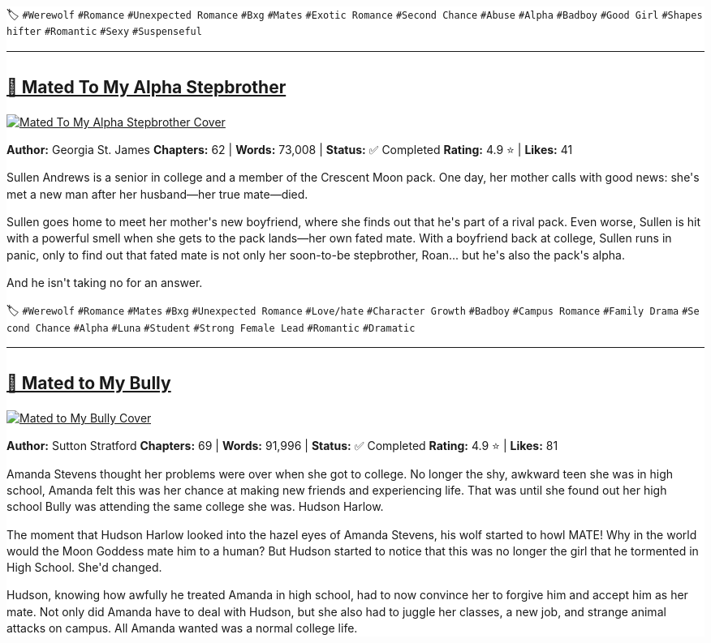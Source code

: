 🏷️ `#Werewolf` `#Romance` `#Unexpected Romance` `#Bxg` `#Mates` `#Exotic Romance` `#Second Chance` `#Abuse` `#Alpha` `#Badboy` `#Good Girl` `#Shapeshifter` `#Romantic` `#Sexy` `#Suspenseful`

---


## [🔖 Mated To My Alpha Stepbrother](https://inque.app/books/87ae86d78b3278f51f8cd690f2c7d0cfc09b35451a9d77aefd2680d3e8c63ee9)
[![Mated To My Alpha Stepbrother Cover](https://cdn.inque.app/images/eac1a2aa95db34f6bcdccea89e029cff)](https://inque.app/books/87ae86d78b3278f51f8cd690f2c7d0cfc09b35451a9d77aefd2680d3e8c63ee9)

**Author:** Georgia St. James
**Chapters:** 62 | **Words:** 73,008 | **Status:** ✅ Completed
**Rating:** 4.9 ⭐ | **Likes:** 41

Sullen Andrews is a senior in college and a member of the Crescent Moon pack. One day, her mother calls with good news: she's met a new man after her husband—her true mate—died. 

Sullen goes home to meet her mother's new boyfriend, where she finds out that he's part of a rival pack. Even worse, Sullen is hit with a powerful smell when she gets to the pack lands—her own fated mate. With a boyfriend back at college, Sullen runs in panic, only to find out that fated mate is not only her soon-to-be stepbrother, Roan... but he's also the pack's alpha. 

And he isn't taking no for an answer.

🏷️ `#Werewolf` `#Romance` `#Mates` `#Bxg` `#Unexpected Romance` `#Love/hate` `#Character Growth` `#Badboy` `#Campus Romance` `#Family Drama` `#Second Chance` `#Alpha` `#Luna` `#Student` `#Strong Female Lead` `#Romantic` `#Dramatic`

---


## [🔖 Mated to My Bully](https://inque.app/books/f2e8fb8fde9817ba46de02fdc3c9e6f144b3529d92158c67fbb63aed83dfaf0f)
[![Mated to My Bully Cover](https://cdn.inque.app/images/777d4c80b7a2cd38cb6d102cf6a79d3c)](https://inque.app/books/f2e8fb8fde9817ba46de02fdc3c9e6f144b3529d92158c67fbb63aed83dfaf0f)

**Author:** Sutton Stratford
**Chapters:** 69 | **Words:** 91,996 | **Status:** ✅ Completed
**Rating:** 4.9 ⭐ | **Likes:** 81

Amanda Stevens thought her problems were over when she got to college. No longer the shy, awkward teen she was in high school, Amanda felt this was her chance at making new friends and experiencing life. That was until she found out her high school Bully was attending the same college she was. Hudson Harlow. 

The moment that Hudson Harlow looked into the hazel eyes of Amanda Stevens, his wolf started to howl MATE! Why in the world would the Moon Goddess mate him to a human? But Hudson started to notice that this was no longer the girl that he tormented in High School. She'd changed. 

Hudson, knowing how awfully he treated Amanda in high school, had to now convince her to forgive him and accept him as her mate. 
Not only did Amanda have to deal with Hudson, but she also had to juggle her classes, a new job, and strange animal attacks on campus. All Amanda wanted was a normal college life.
